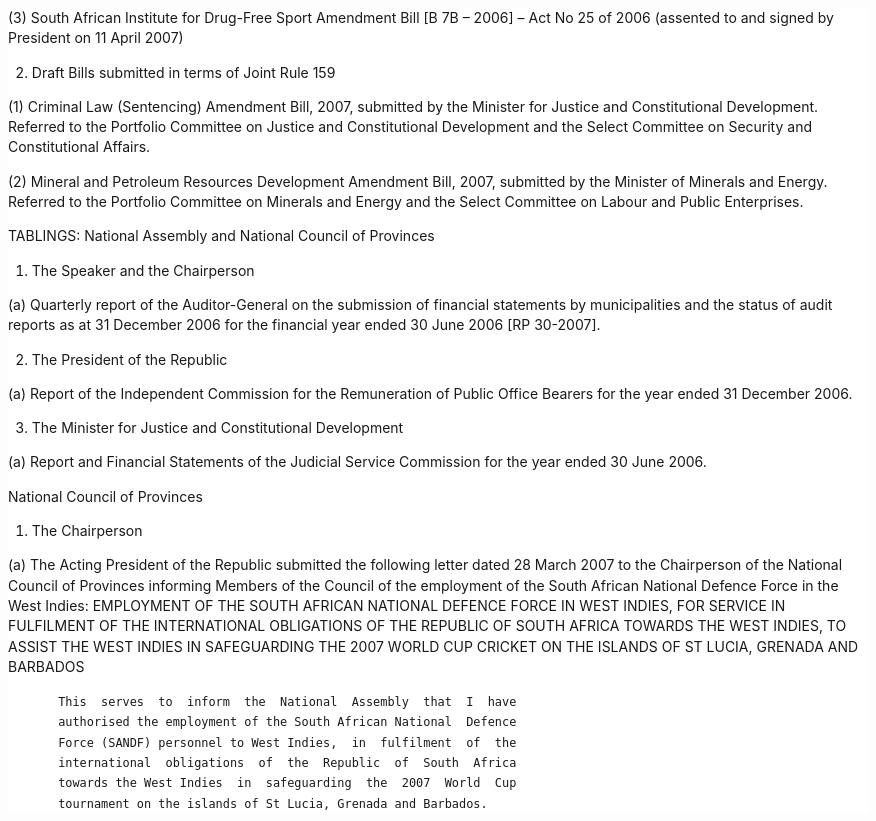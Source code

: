 
   (3)      South African Institute for Drug-Free Sport Amendment Bill [B 7B
        – 2006] – Act No 25 of 2006 (assented to and signed by President on
        11 April 2007)

2.    Draft Bills submitted in terms of Joint Rule 159

   (1)      Criminal Law (Sentencing) Amendment Bill, 2007, submitted by the
        Minister for Justice and Constitutional Development. Referred to
        the Portfolio Committee on Justice and Constitutional Development
        and the Select Committee on Security and Constitutional Affairs.


   (2)      Mineral and Petroleum Resources Development Amendment Bill,
        2007, submitted by the Minister of Minerals and Energy. Referred to
        the Portfolio Committee on Minerals and Energy and the Select
        Committee on Labour and Public Enterprises.


TABLINGS:
National Assembly and National Council of Provinces

1.    The Speaker and the Chairperson

   (a)      Quarterly report of the Auditor-General on the submission of
        financial statements by municipalities and the status of audit
        reports as at 31 December 2006 for the financial year ended 30 June
        2006 [RP 30-2007].

2.    The President of the Republic

   (a)      Report of the Independent Commission for the Remuneration of
        Public Office Bearers for the year ended 31 December 2006.

3.    The Minister for Justice and Constitutional Development

   (a)      Report and Financial Statements of the Judicial Service
        Commission for the year ended 30 June 2006.

National Council of Provinces

1.    The Chairperson

   (a)      The Acting President of the Republic submitted the following
        letter dated 28 March 2007 to the Chairperson of the National
        Council of Provinces informing Members of the Council of the
        employment of the South African National Defence Force in the West
        Indies:
           EMPLOYMENT OF THE SOUTH AFRICAN NATIONAL DEFENCE FORCE  IN  WEST
           INDIES,  FOR  SERVICE  IN  FULFILMENT   OF   THE   INTERNATIONAL
           OBLIGATIONS OF THE REPUBLIC OF SOUTH  AFRICA  TOWARDS  THE  WEST
           INDIES, TO ASSIST THE WEST INDIES IN SAFEGUARDING THE 2007 WORLD
           CUP CRICKET ON THE ISLANDS OF ST LUCIA, GRENADA AND BARBADOS


           This  serves  to  inform  the  National  Assembly  that  I  have
           authorised the employment of the South African National  Defence
           Force (SANDF) personnel to West Indies,  in  fulfilment  of  the
           international  obligations  of  the  Republic  of  South  Africa
           towards the West Indies  in  safeguarding  the  2007  World  Cup
           tournament on the islands of St Lucia, Grenada and Barbados.
